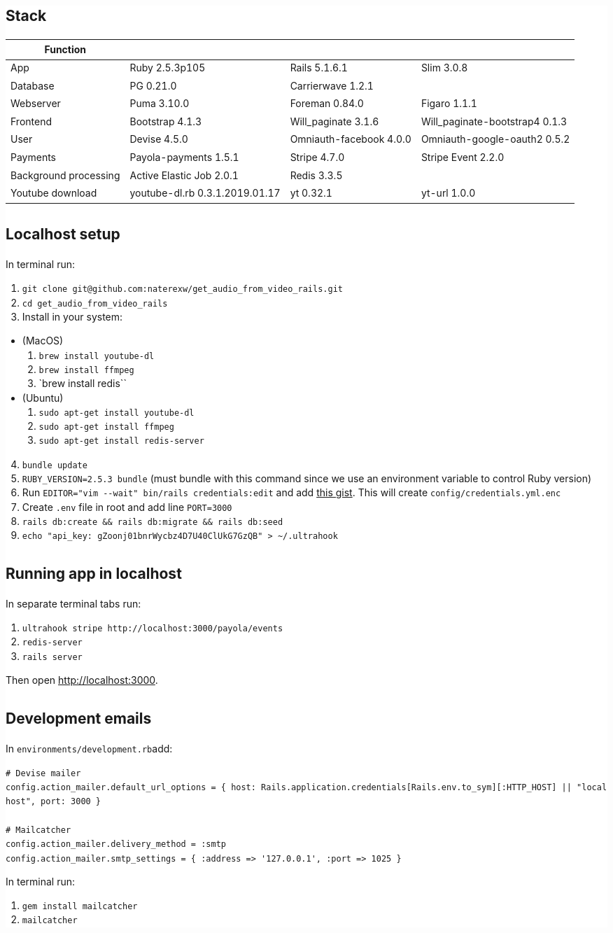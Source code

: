 ## Stack
| Function              |                                |                         |                               |
| --------------------- | ------------------------------ | ----------------------- | ------------------------------|
| App                   | Ruby 2.5.3p105                 | Rails 5.1.6.1           | Slim 3.0.8                    |
| Database              | PG 0.21.0                      | Carrierwave 1.2.1       |                               |
| Webserver             | Puma 3.10.0                    | Foreman 0.84.0          | Figaro 1.1.1                  |
| Frontend              | Bootstrap 4.1.3                | Will_paginate 3.1.6     | Will_paginate-bootstrap4 0.1.3|
| User                  | Devise 4.5.0                   | Omniauth-facebook 4.0.0 | Omniauth-google-oauth2 0.5.2  |
| Payments              | Payola-payments 1.5.1          | Stripe 4.7.0            | Stripe Event 2.2.0            |
| Background processing | Active Elastic Job 2.0.1       | Redis 3.3.5             |                               |
| Youtube download      | youtube-dl.rb 0.3.1.2019.01.17 | yt 0.32.1               | yt-url 1.0.0                  |

## Localhost setup
In terminal run:
1.  `git clone git@github.com:naterexw/get_audio_from_video_rails.git`
2.  `cd get_audio_from_video_rails`
3.  Install in your system:
* (MacOS)
  1.  `brew install youtube-dl`
  2.  `brew install ffmpeg`
  3.  `brew install redis``
* (Ubuntu)
  1.  `sudo apt-get install youtube-dl`
  2.  `sudo apt-get install ffmpeg`
  3.  `sudo apt-get install redis-server`
4.  `bundle update`
5.  `RUBY_VERSION=2.5.3 bundle` (must bundle with this command since we use an environment variable to control Ruby version)
6.  Run `EDITOR="vim --wait" bin/rails credentials:edit` and add [this gist](https://gist.github.com/naterexw/fa050208bca76f42ac2240dc977142fa).  This will create `config/credentials.yml.enc`
7.  Create `.env` file in root and add line `PORT=3000`
8.  `rails db:create && rails db:migrate && rails db:seed`
9.  `echo "api_key: gZoonj01bnrWycbz4D7U40ClUkG7GzQB" > ~/.ultrahook`

## Running app in localhost
In separate terminal tabs run:
1.  `ultrahook stripe http://localhost:3000/payola/events`
2.  `redis-server`
3.  `rails server`

Then open [http://localhost:3000](http://localhost:3000/).

## Development emails
In `environments/development.rb`add:
```
# Devise mailer
config.action_mailer.default_url_options = { host: Rails.application.credentials[Rails.env.to_sym][:HTTP_HOST] || "localhost", port: 3000 }

# Mailcatcher
config.action_mailer.delivery_method = :smtp
config.action_mailer.smtp_settings = { :address => '127.0.0.1', :port => 1025 }
```
In terminal run:
1.  `gem install mailcatcher`
2.  `mailcatcher`